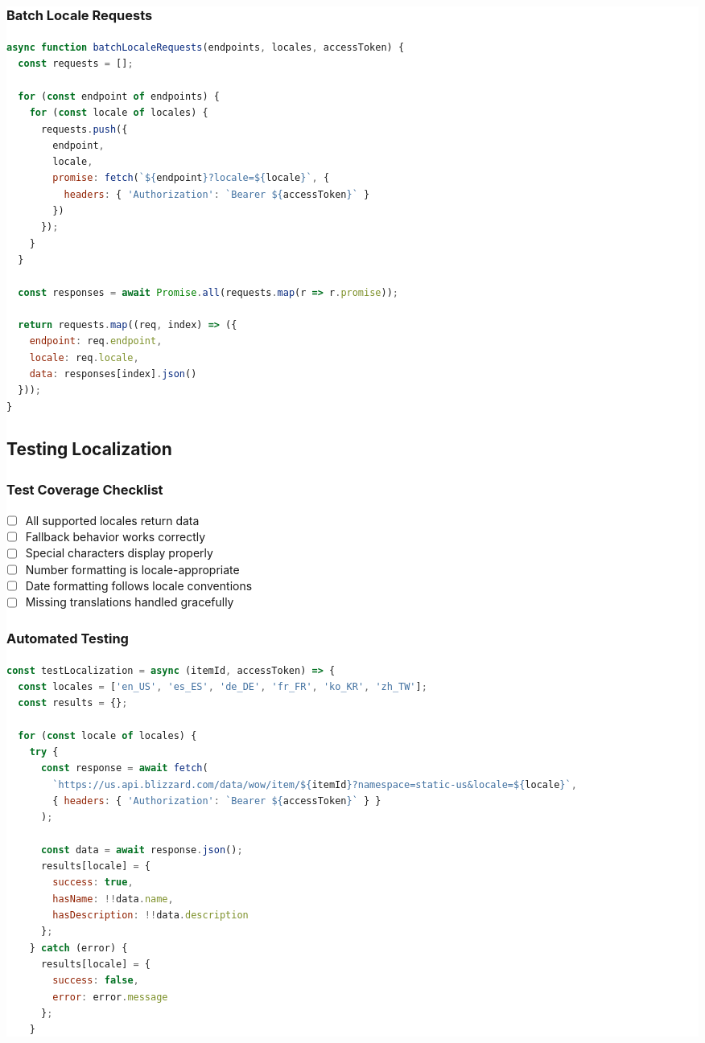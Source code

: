 ### Batch Locale Requests
```javascript
async function batchLocaleRequests(endpoints, locales, accessToken) {
  const requests = [];
  
  for (const endpoint of endpoints) {
    for (const locale of locales) {
      requests.push({
        endpoint,
        locale,
        promise: fetch(`${endpoint}?locale=${locale}`, {
          headers: { 'Authorization': `Bearer ${accessToken}` }
        })
      });
    }
  }
  
  const responses = await Promise.all(requests.map(r => r.promise));
  
  return requests.map((req, index) => ({
    endpoint: req.endpoint,
    locale: req.locale,
    data: responses[index].json()
  }));
}
```

## Testing Localization

### Test Coverage Checklist
- [ ] All supported locales return data
- [ ] Fallback behavior works correctly
- [ ] Special characters display properly
- [ ] Number formatting is locale-appropriate
- [ ] Date formatting follows locale conventions
- [ ] Missing translations handled gracefully

### Automated Testing
```javascript
const testLocalization = async (itemId, accessToken) => {
  const locales = ['en_US', 'es_ES', 'de_DE', 'fr_FR', 'ko_KR', 'zh_TW'];
  const results = {};
  
  for (const locale of locales) {
    try {
      const response = await fetch(
        `https://us.api.blizzard.com/data/wow/item/${itemId}?namespace=static-us&locale=${locale}`,
        { headers: { 'Authorization': `Bearer ${accessToken}` } }
      );
      
      const data = await response.json();
      results[locale] = {
        success: true,
        hasName: !!data.name,
        hasDescription: !!data.description
      };
    } catch (error) {
      results[locale] = {
        success: false,
        error: error.message
      };
    }
```